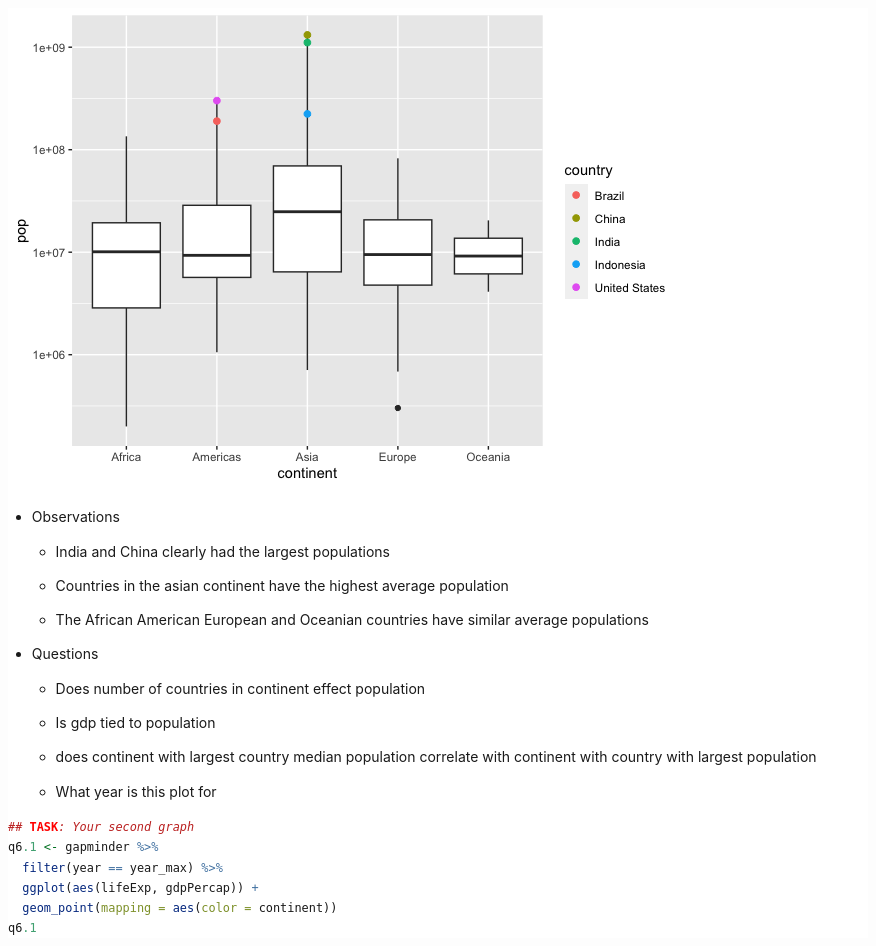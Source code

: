 ![](c04-gapminder-assignment_files/figure-gfm/q5-task1-2.png)

- Observations
  - India and China clearly had the largest populations

  - Countries in the asian continent have the highest average population

  - The African American European and Oceanian countries have similar
    average populations
- Questions
  - Does number of countries in continent effect population

  - Is gdp tied to population

  - does continent with largest country median population correlate with
    continent with country with largest population

  - What year is this plot for

``` r
## TASK: Your second graph
q6.1 <- gapminder %>% 
  filter(year == year_max) %>% 
  ggplot(aes(lifeExp, gdpPercap)) +
  geom_point(mapping = aes(color = continent))
q6.1
```
